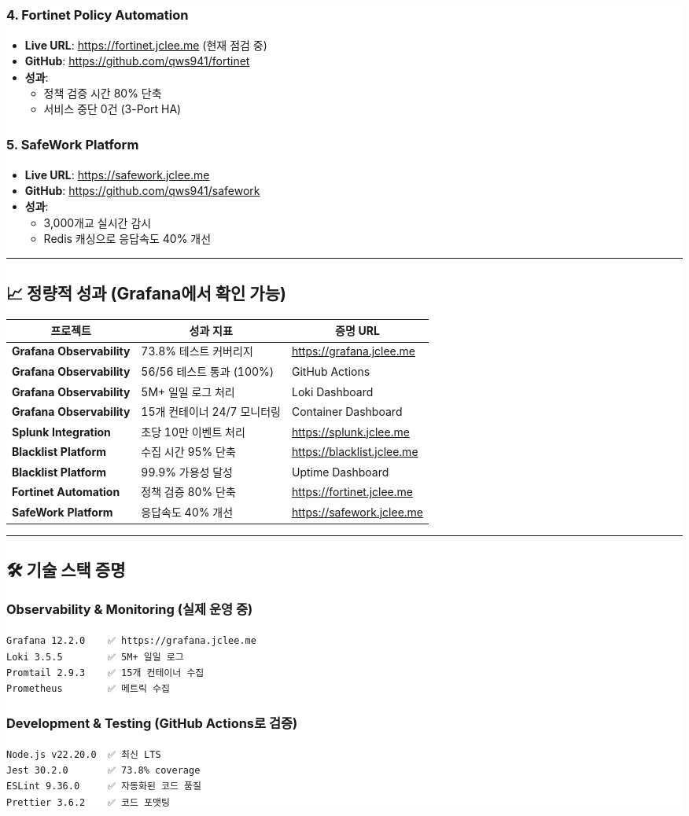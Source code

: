 ### 4. Fortinet Policy Automation
- **Live URL**: https://fortinet.jclee.me (현재 점검 중)
- **GitHub**: https://github.com/qws941/fortinet
- **성과**:
  - 정책 검증 시간 80% 단축
  - 서비스 중단 0건 (3-Port HA)

### 5. SafeWork Platform
- **Live URL**: https://safework.jclee.me
- **GitHub**: https://github.com/qws941/safework
- **성과**:
  - 3,000개교 실시간 감시
  - Redis 캐싱으로 응답속도 40% 개선

---

## 📈 정량적 성과 (Grafana에서 확인 가능)

| 프로젝트 | 성과 지표 | 증명 URL |
|---------|----------|----------|
| **Grafana Observability** | 73.8% 테스트 커버리지 | https://grafana.jclee.me |
| **Grafana Observability** | 56/56 테스트 통과 (100%) | GitHub Actions |
| **Grafana Observability** | 5M+ 일일 로그 처리 | Loki Dashboard |
| **Grafana Observability** | 15개 컨테이너 24/7 모니터링 | Container Dashboard |
| **Splunk Integration** | 초당 10만 이벤트 처리 | https://splunk.jclee.me |
| **Blacklist Platform** | 수집 시간 95% 단축 | https://blacklist.jclee.me |
| **Blacklist Platform** | 99.9% 가용성 달성 | Uptime Dashboard |
| **Fortinet Automation** | 정책 검증 80% 단축 | https://fortinet.jclee.me |
| **SafeWork Platform** | 응답속도 40% 개선 | https://safework.jclee.me |

---

## 🛠️ 기술 스택 증명

### Observability & Monitoring (실제 운영 중)
```
Grafana 12.2.0    ✅ https://grafana.jclee.me
Loki 3.5.5        ✅ 5M+ 일일 로그
Promtail 2.9.3    ✅ 15개 컨테이너 수집
Prometheus        ✅ 메트릭 수집
```

### Development & Testing (GitHub Actions로 검증)
```
Node.js v22.20.0  ✅ 최신 LTS
Jest 30.2.0       ✅ 73.8% coverage
ESLint 9.36.0     ✅ 자동화된 코드 품질
Prettier 3.6.2    ✅ 코드 포맷팅
```
